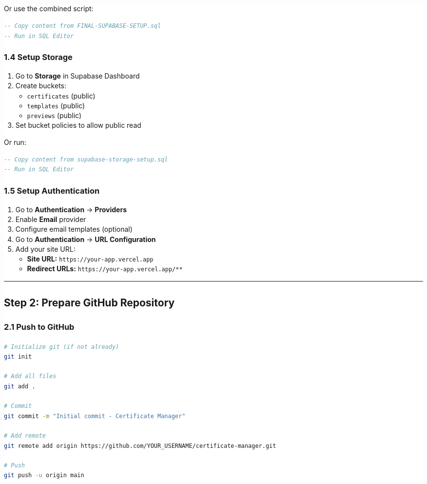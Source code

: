 Or use the combined script:
```sql
-- Copy content from FINAL-SUPABASE-SETUP.sql
-- Run in SQL Editor
```

### 1.4 Setup Storage

1. Go to **Storage** in Supabase Dashboard
2. Create buckets:
   - `certificates` (public)
   - `templates` (public)
   - `previews` (public)
3. Set bucket policies to allow public read

Or run:
```sql
-- Copy content from supabase-storage-setup.sql
-- Run in SQL Editor
```

### 1.5 Setup Authentication

1. Go to **Authentication** → **Providers**
2. Enable **Email** provider
3. Configure email templates (optional)
4. Go to **Authentication** → **URL Configuration**
5. Add your site URL:
   - **Site URL:** `https://your-app.vercel.app`
   - **Redirect URLs:** `https://your-app.vercel.app/**`

---

## Step 2: Prepare GitHub Repository

### 2.1 Push to GitHub

```bash
# Initialize git (if not already)
git init

# Add all files
git add .

# Commit
git commit -m "Initial commit - Certificate Manager"

# Add remote
git remote add origin https://github.com/YOUR_USERNAME/certificate-manager.git

# Push
git push -u origin main
```
